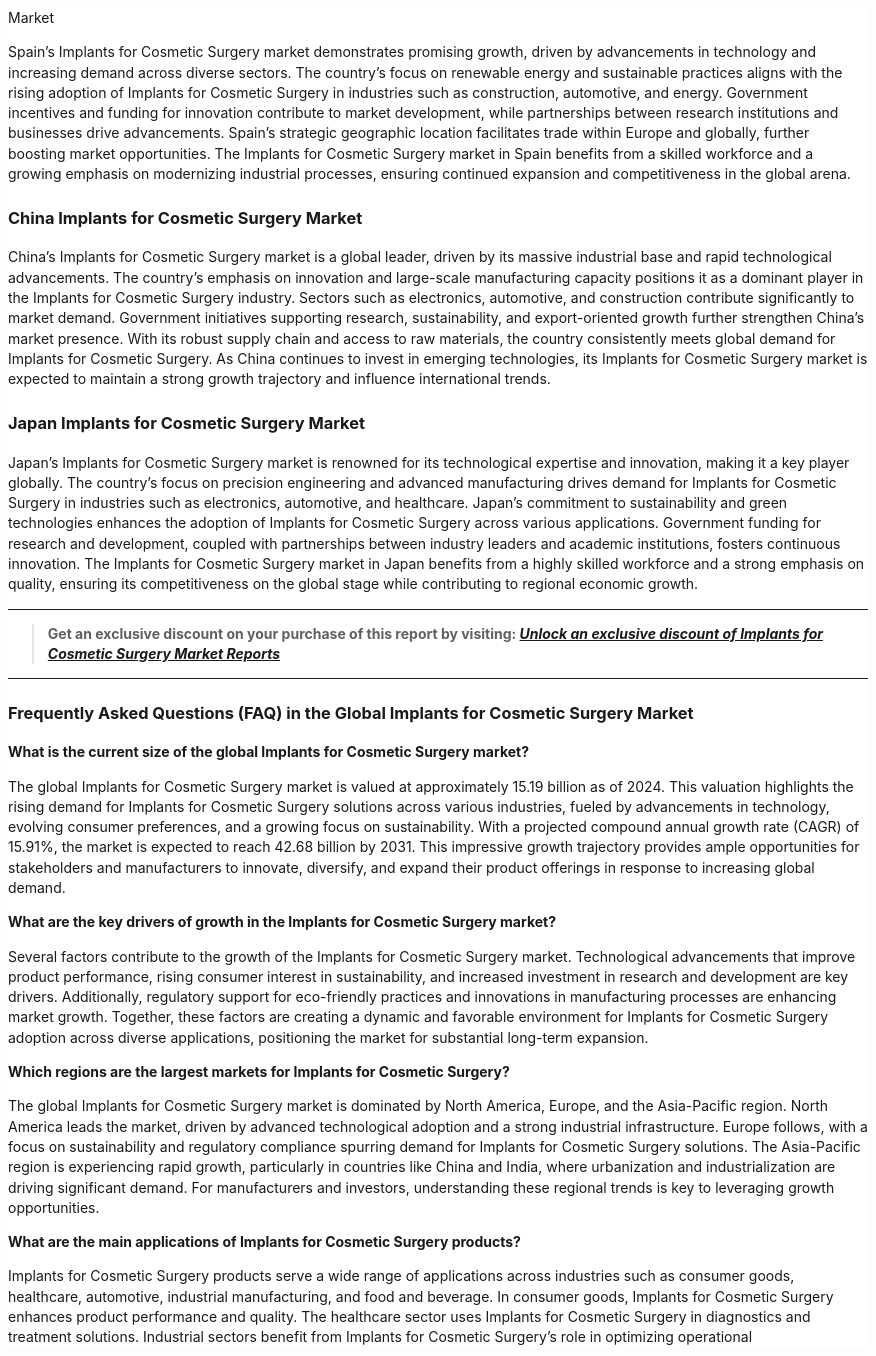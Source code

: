 Market</h3><p>Spain&rsquo;s Implants for Cosmetic Surgery market demonstrates promising growth, driven by advancements in technology and increasing demand across diverse sectors. The country&rsquo;s focus on renewable energy and sustainable practices aligns with the rising adoption of Implants for Cosmetic Surgery in industries such as construction, automotive, and energy. Government incentives and funding for innovation contribute to market development, while partnerships between research institutions and businesses drive advancements. Spain&rsquo;s strategic geographic location facilitates trade within Europe and globally, further boosting market opportunities. The Implants for Cosmetic Surgery market in Spain benefits from a skilled workforce and a growing emphasis on modernizing industrial processes, ensuring continued expansion and competitiveness in the global arena.</p><h3>China Implants for Cosmetic Surgery Market</h3><p>China&rsquo;s Implants for Cosmetic Surgery market is a global leader, driven by its massive industrial base and rapid technological advancements. The country&rsquo;s emphasis on innovation and large-scale manufacturing capacity positions it as a dominant player in the Implants for Cosmetic Surgery industry. Sectors such as electronics, automotive, and construction contribute significantly to market demand. Government initiatives supporting research, sustainability, and export-oriented growth further strengthen China&rsquo;s market presence. With its robust supply chain and access to raw materials, the country consistently meets global demand for Implants for Cosmetic Surgery. As China continues to invest in emerging technologies, its Implants for Cosmetic Surgery market is expected to maintain a strong growth trajectory and influence international trends.</p><h3>Japan Implants for Cosmetic Surgery Market</h3><p>Japan&rsquo;s Implants for Cosmetic Surgery market is renowned for its technological expertise and innovation, making it a key player globally. The country&rsquo;s focus on precision engineering and advanced manufacturing drives demand for Implants for Cosmetic Surgery in industries such as electronics, automotive, and healthcare. Japan&rsquo;s commitment to sustainability and green technologies enhances the adoption of Implants for Cosmetic Surgery across various applications. Government funding for research and development, coupled with partnerships between industry leaders and academic institutions, fosters continuous innovation. The Implants for Cosmetic Surgery market in Japan benefits from a highly skilled workforce and a strong emphasis on quality, ensuring its competitiveness on the global stage while contributing to regional economic growth.</p><hr /><blockquote><p><strong>Get an exclusive discount on your purchase of this report by visiting: <em><a href="://marketresearchpulse.com/ask-for-discount/143228?utm_source=Github&amp;utm_medium=091">Unlock an exclusive discount of Implants for Cosmetic Surgery Market Reports</a></em>&nbsp;</strong></p></blockquote><hr /><h3>Frequently Asked Questions (FAQ) in the Global Implants for Cosmetic Surgery Market</h3><p><strong>What is the current size of the global Implants for Cosmetic Surgery market?</strong></p><p>The global Implants for Cosmetic Surgery market is valued at approximately 15.19 billion as of 2024. This valuation highlights the rising demand for Implants for Cosmetic Surgery solutions across various industries, fueled by advancements in technology, evolving consumer preferences, and a growing focus on sustainability. With a projected compound annual growth rate (CAGR) of 15.91%, the market is expected to reach 42.68 billion by 2031. This impressive growth trajectory provides ample opportunities for stakeholders and manufacturers to innovate, diversify, and expand their product offerings in response to increasing global demand.</p><p><strong>What are the key drivers of growth in the Implants for Cosmetic Surgery market?</strong></p><p>Several factors contribute to the growth of the Implants for Cosmetic Surgery market. Technological advancements that improve product performance, rising consumer interest in sustainability, and increased investment in research and development are key drivers. Additionally, regulatory support for eco-friendly practices and innovations in manufacturing processes are enhancing market growth. Together, these factors are creating a dynamic and favorable environment for Implants for Cosmetic Surgery adoption across diverse applications, positioning the market for substantial long-term expansion.</p><p><strong>Which regions are the largest markets for Implants for Cosmetic Surgery?</strong></p><p>The global Implants for Cosmetic Surgery market is dominated by North America, Europe, and the Asia-Pacific region. North America leads the market, driven by advanced technological adoption and a strong industrial infrastructure. Europe follows, with a focus on sustainability and regulatory compliance spurring demand for Implants for Cosmetic Surgery solutions. The Asia-Pacific region is experiencing rapid growth, particularly in countries like China and India, where urbanization and industrialization are driving significant demand. For manufacturers and investors, understanding these regional trends is key to leveraging growth opportunities.</p><p><strong>What are the main applications of Implants for Cosmetic Surgery products?</strong></p><p>Implants for Cosmetic Surgery products serve a wide range of applications across industries such as consumer goods, healthcare, automotive, industrial manufacturing, and food and beverage. In consumer goods, Implants for Cosmetic Surgery enhances product performance and quality. The healthcare sector uses Implants for Cosmetic Surgery in diagnostics and treatment solutions. Industrial sectors benefit from Implants for Cosmetic Surgery&rsquo;s role in optimizing operational